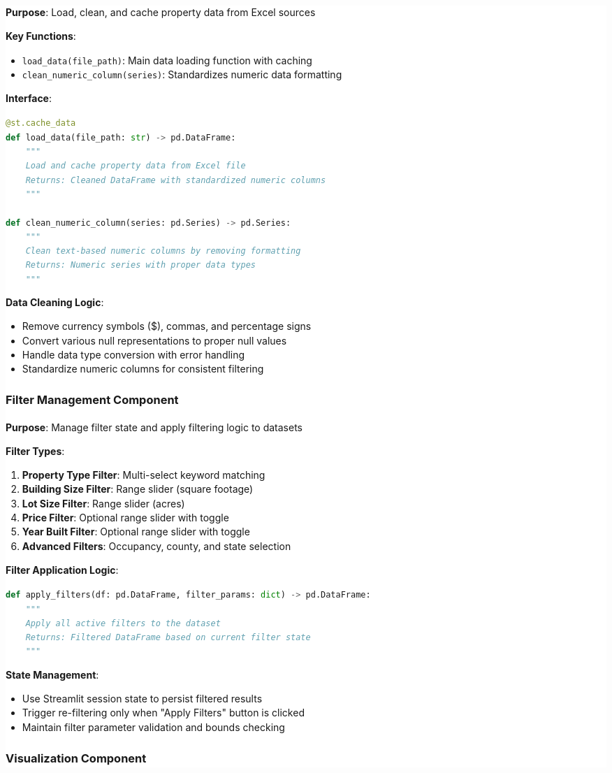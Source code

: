**Purpose**: Load, clean, and cache property data from Excel sources

**Key Functions**:
- `load_data(file_path)`: Main data loading function with caching
- `clean_numeric_column(series)`: Standardizes numeric data formatting

**Interface**:
```python
@st.cache_data
def load_data(file_path: str) -> pd.DataFrame:
    """
    Load and cache property data from Excel file
    Returns: Cleaned DataFrame with standardized numeric columns
    """

def clean_numeric_column(series: pd.Series) -> pd.Series:
    """
    Clean text-based numeric columns by removing formatting
    Returns: Numeric series with proper data types
    """
```

**Data Cleaning Logic**:
- Remove currency symbols ($), commas, and percentage signs
- Convert various null representations to proper null values
- Handle data type conversion with error handling
- Standardize numeric columns for consistent filtering

### Filter Management Component

**Purpose**: Manage filter state and apply filtering logic to datasets

**Filter Types**:
1. **Property Type Filter**: Multi-select keyword matching
2. **Building Size Filter**: Range slider (square footage)
3. **Lot Size Filter**: Range slider (acres)
4. **Price Filter**: Optional range slider with toggle
5. **Year Built Filter**: Optional range slider with toggle
6. **Advanced Filters**: Occupancy, county, and state selection

**Filter Application Logic**:
```python
def apply_filters(df: pd.DataFrame, filter_params: dict) -> pd.DataFrame:
    """
    Apply all active filters to the dataset
    Returns: Filtered DataFrame based on current filter state
    """
```

**State Management**:
- Use Streamlit session state to persist filtered results
- Trigger re-filtering only when "Apply Filters" button is clicked
- Maintain filter parameter validation and bounds checking

### Visualization Component
